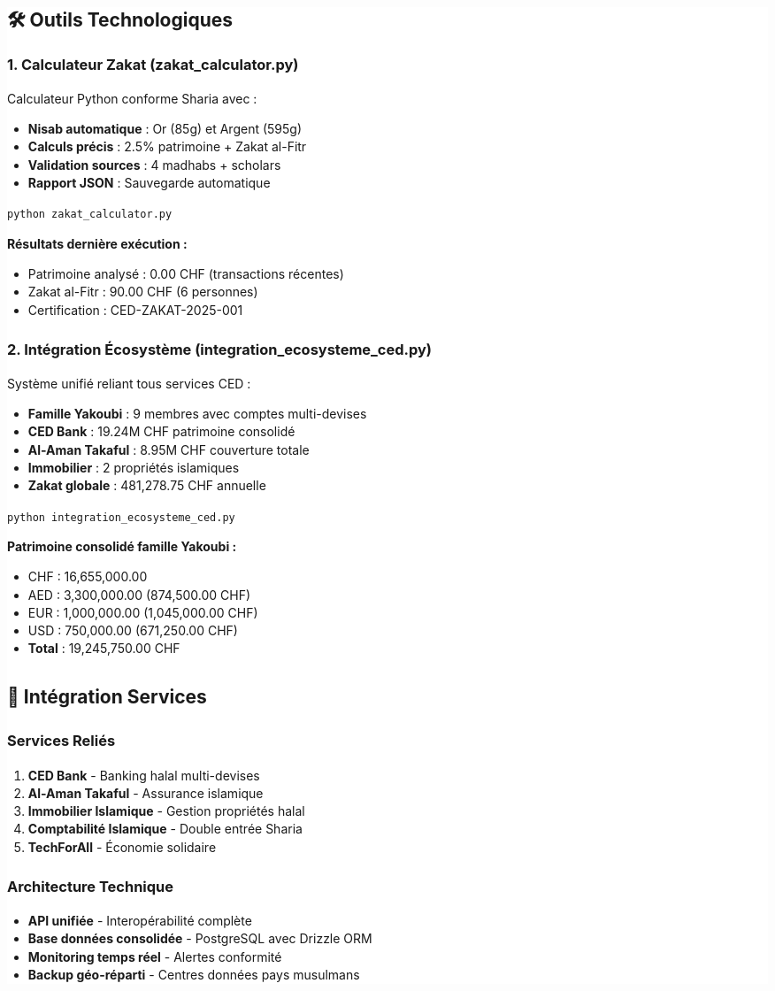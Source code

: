 ## 🛠️ Outils Technologiques

### 1. Calculateur Zakat (zakat_calculator.py)

Calculateur Python conforme Sharia avec :
- **Nisab automatique** : Or (85g) et Argent (595g)
- **Calculs précis** : 2.5% patrimoine + Zakat al-Fitr
- **Validation sources** : 4 madhabs + scholars
- **Rapport JSON** : Sauvegarde automatique

```bash
python zakat_calculator.py
```

**Résultats dernière exécution :**
- Patrimoine analysé : 0.00 CHF (transactions récentes)
- Zakat al-Fitr : 90.00 CHF (6 personnes)
- Certification : CED-ZAKAT-2025-001

### 2. Intégration Écosystème (integration_ecosysteme_ced.py)

Système unifié reliant tous services CED :
- **Famille Yakoubi** : 9 membres avec comptes multi-devises
- **CED Bank** : 19.24M CHF patrimoine consolidé
- **Al-Aman Takaful** : 8.95M CHF couverture totale
- **Immobilier** : 2 propriétés islamiques
- **Zakat globale** : 481,278.75 CHF annuelle

```bash
python integration_ecosysteme_ced.py
```

**Patrimoine consolidé famille Yakoubi :**
- CHF : 16,655,000.00
- AED : 3,300,000.00 (874,500.00 CHF)
- EUR : 1,000,000.00 (1,045,000.00 CHF)
- USD : 750,000.00 (671,250.00 CHF)
- **Total** : 19,245,750.00 CHF

## 🔗 Intégration Services

### Services Reliés
1. **CED Bank** - Banking halal multi-devises
2. **Al-Aman Takaful** - Assurance islamique
3. **Immobilier Islamique** - Gestion propriétés halal
4. **Comptabilité Islamique** - Double entrée Sharia
5. **TechForAll** - Économie solidaire

### Architecture Technique
- **API unifiée** - Interopérabilité complète
- **Base données consolidée** - PostgreSQL avec Drizzle ORM
- **Monitoring temps réel** - Alertes conformité
- **Backup géo-réparti** - Centres données pays musulmans
